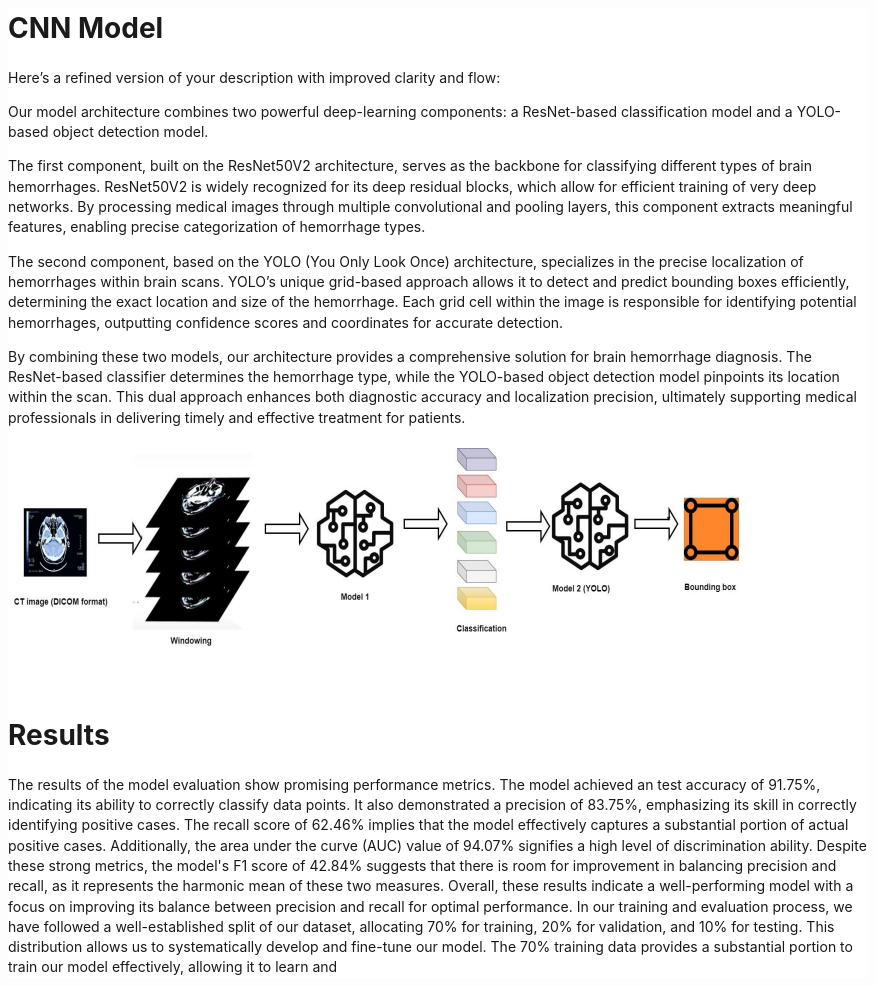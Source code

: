 


# CNN Model


Here’s a refined version of your description with improved clarity and flow:

Our model architecture combines two powerful deep-learning components: a ResNet-based classification model and a YOLO-based object detection model.

The first component, built on the ResNet50V2 architecture, serves as the backbone for classifying different types of brain hemorrhages. ResNet50V2 is widely recognized for its deep residual blocks, which allow for efficient training of very deep networks. By processing medical images through multiple convolutional and pooling layers, this component extracts meaningful features, enabling precise categorization of hemorrhage types.

The second component, based on the YOLO (You Only Look Once) architecture, specializes in the precise localization of hemorrhages within brain scans. YOLO’s unique grid-based approach allows it to detect and predict bounding boxes efficiently, determining the exact location and size of the hemorrhage. Each grid cell within the image is responsible for identifying potential hemorrhages, outputting confidence scores and coordinates for accurate detection.

By combining these two models, our architecture provides a comprehensive solution for brain hemorrhage diagnosis. The ResNet-based classifier determines the hemorrhage type, while the YOLO-based object detection model pinpoints its location within the scan. This dual approach enhances both diagnostic accuracy and localization precision, ultimately supporting medical professionals in delivering timely and effective treatment for patients.

  ![](/assets/images/bmeth.png)

# Results

The results of the model evaluation show promising performance metrics. The model achieved an test accuracy of
91.75%, indicating its ability to correctly classify data points. It also demonstrated a precision of 83.75%, emphasizing its
skill in correctly identifying positive cases. The recall score of 62.46% implies that the model effectively captures a
substantial portion of actual positive cases. Additionally, the area under the curve (AUC) value of 94.07% signifies a high
level of discrimination ability. Despite these strong metrics, the model's F1 score of 42.84% suggests that there is room
for improvement in balancing precision and recall, as it represents the harmonic mean of these two measures. Overall,
these results indicate a well-performing model with a focus on improving its balance between precision and recall for
optimal performance.
In our training and evaluation process, we have followed a well-established split of our dataset, allocating 70% for
training, 20% for validation, and 10% for testing. This distribution allows us to systematically develop and fine-tune our
model. The 70% training data provides a substantial portion to train our model effectively, allowing it to learn and